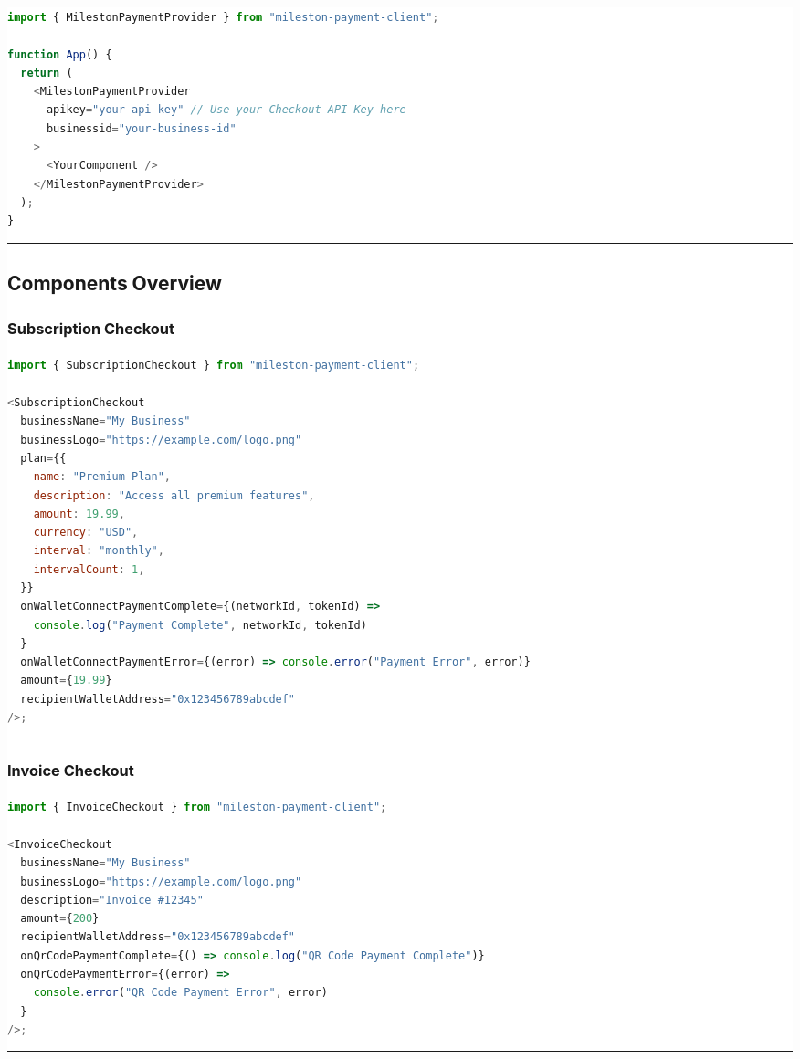 ```javascript
import { MilestonPaymentProvider } from "mileston-payment-client";

function App() {
  return (
    <MilestonPaymentProvider
      apikey="your-api-key" // Use your Checkout API Key here
      businessid="your-business-id"
    >
      <YourComponent />
    </MilestonPaymentProvider>
  );
}
```

---

## Components Overview

### Subscription Checkout

```javascript
import { SubscriptionCheckout } from "mileston-payment-client";

<SubscriptionCheckout
  businessName="My Business"
  businessLogo="https://example.com/logo.png"
  plan={{
    name: "Premium Plan",
    description: "Access all premium features",
    amount: 19.99,
    currency: "USD",
    interval: "monthly",
    intervalCount: 1,
  }}
  onWalletConnectPaymentComplete={(networkId, tokenId) =>
    console.log("Payment Complete", networkId, tokenId)
  }
  onWalletConnectPaymentError={(error) => console.error("Payment Error", error)}
  amount={19.99}
  recipientWalletAddress="0x123456789abcdef"
/>;
```

---

### Invoice Checkout

```javascript
import { InvoiceCheckout } from "mileston-payment-client";

<InvoiceCheckout
  businessName="My Business"
  businessLogo="https://example.com/logo.png"
  description="Invoice #12345"
  amount={200}
  recipientWalletAddress="0x123456789abcdef"
  onQrCodePaymentComplete={() => console.log("QR Code Payment Complete")}
  onQrCodePaymentError={(error) =>
    console.error("QR Code Payment Error", error)
  }
/>;
```

---